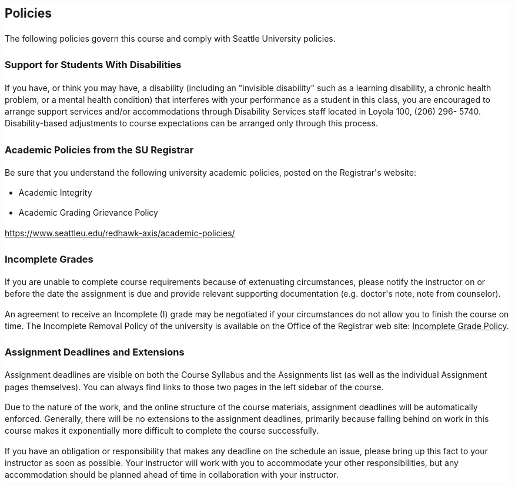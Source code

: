Policies
--------

The following policies govern this course and comply with Seattle
University policies.

### Support for Students With Disabilities

If you have, or think you may have, a disability (including an
"invisible disability" such as a learning disability, a chronic health
problem, or a mental health condition) that interferes with your
performance as a student in this class, you are encouraged to arrange
support services and/or accommodations through Disability Services staff
located in Loyola 100, (206) 296- 5740. Disability-based adjustments to
course expectations can be arranged only through this process.

### Academic Policies from the SU Registrar

Be sure that you understand the following university academic policies,
posted on the Registrar's website:

-   Academic Integrity

-   Academic Grading Grievance Policy

<https://www.seattleu.edu/redhawk-axis/academic-policies/>

### Incomplete Grades

If you are unable to complete course requirements because of extenuating
circumstances, please notify the instructor on or before the date the
assignment is due and provide relevant supporting documentation (e.g.
doctor's note, note from counselor).

An agreement to receive an Incomplete (I) grade may be negotiated if
your circumstances do not allow you to finish the course on time. The
Incomplete Removal Policy of the university is available on the Office
of the Registrar web site: [Incomplete Grade
Policy](https://www.seattleu.edu/media/redhawk-service-center/registrar/registrar-policies/Incomplete-Grades-97-03.pdf).

### Assignment Deadlines and Extensions

Assignment deadlines are visible on both the Course
Syllabus and the Assignments
list (as well as the individual Assignment pages themselves). You can always
find links to those two pages in the left sidebar of the course.

Due to the nature of the work, and the online structure of the course
materials, assignment deadlines will be automatically enforced.
Generally, there will be no extensions to the assignment deadlines,
primarily because falling behind on work in this course makes it
exponentially more difficult to complete the course successfully.

If you have an obligation or responsibility that makes any deadline on
the schedule an issue, please bring up this fact to your instructor as
soon as possible. Your instructor will work with you to accommodate your
other responsibilities, but any accommodation should be planned ahead of
time in collaboration with your instructor.
